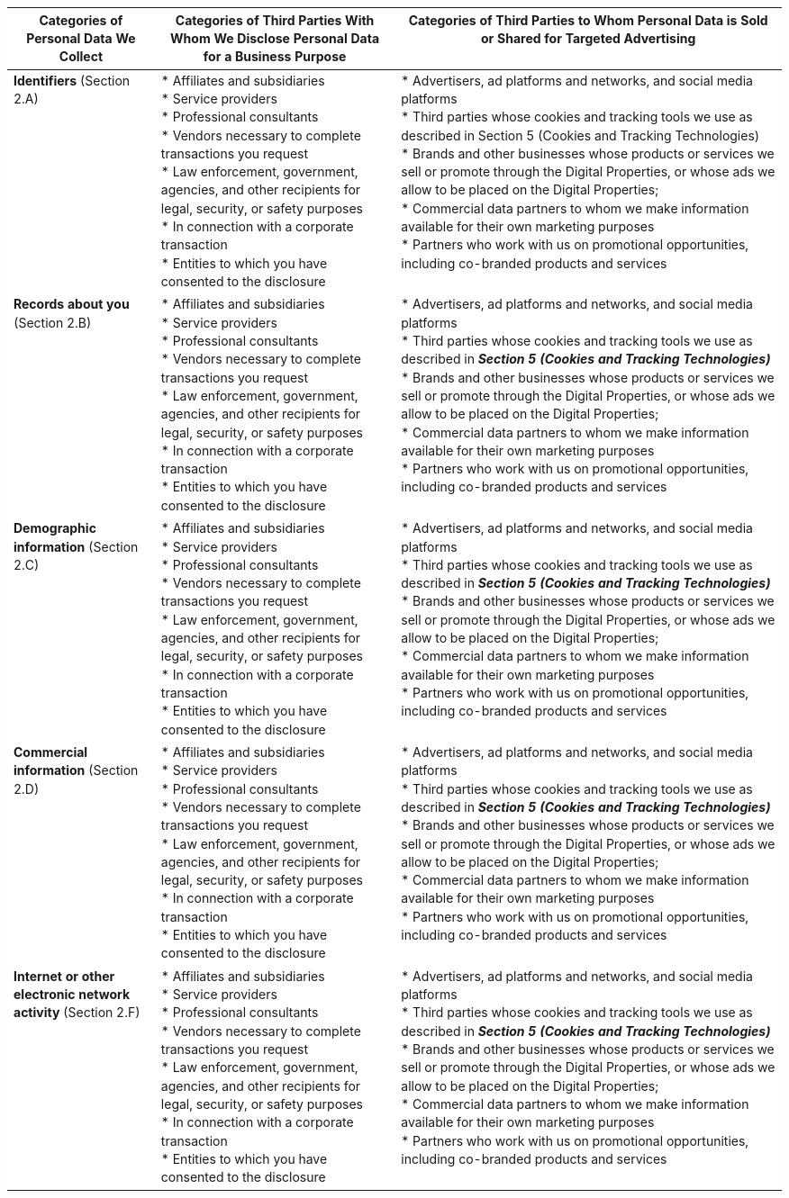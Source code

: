 | Categories of Personal Data We Collect | Categories of Third Parties With Whom We Disclose Personal Data for a Business Purpose | Categories of Third Parties to Whom Personal Data is Sold or Shared for Targeted Advertising |
| --- | --- | --- |
| **Identifiers** (Section 2.A) | * Affiliates and subsidiaries<br>* Service providers<br>* Professional consultants<br>* Vendors necessary to complete transactions you request<br>* Law enforcement, government, agencies, and other recipients for legal, security, or safety purposes<br>* In connection with a corporate transaction<br>* Entities to which you have consented to the disclosure | * Advertisers, ad platforms and networks, and social media platforms<br>* Third parties whose cookies and tracking tools we use as described in Section 5 (Cookies and Tracking Technologies)<br>* Brands and other businesses whose products or services we sell or promote through the Digital Properties, or whose ads we allow to be placed on the Digital Properties;<br>* Commercial data partners to whom we make information available for their own marketing purposes<br>* Partners who work with us on promotional opportunities, including co-branded products and services |
| **Records about you** (Section 2.B) | * Affiliates and subsidiaries<br>* Service providers<br>* Professional consultants<br>* Vendors necessary to complete transactions you request<br>* Law enforcement, government, agencies, and other recipients for legal, security, or safety purposes<br>* In connection with a corporate transaction<br>* Entities to which you have consented to the disclosure | * Advertisers, ad platforms and networks, and social media platforms<br>* Third parties whose cookies and tracking tools we use as described in **_Section 5 (Cookies and Tracking Technologies)_**<br>* Brands and other businesses whose products or services we sell or promote through the Digital Properties, or whose ads we allow to be placed on the Digital Properties;<br>* Commercial data partners to whom we make information available for their own marketing purposes<br>* Partners who work with us on promotional opportunities, including co-branded products and services |
| **Demographic information** (Section 2.C) | * Affiliates and subsidiaries<br>* Service providers<br>* Professional consultants<br>* Vendors necessary to complete transactions you request<br>* Law enforcement, government, agencies, and other recipients for legal, security, or safety purposes<br>* In connection with a corporate transaction<br>* Entities to which you have consented to the disclosure | * Advertisers, ad platforms and networks, and social media platforms<br>* Third parties whose cookies and tracking tools we use as described in **_Section 5 (Cookies and Tracking Technologies)_**<br>* Brands and other businesses whose products or services we sell or promote through the Digital Properties, or whose ads we allow to be placed on the Digital Properties;<br>* Commercial data partners to whom we make information available for their own marketing purposes<br>* Partners who work with us on promotional opportunities, including co-branded products and services |
| **Commercial information** (Section 2.D) | * Affiliates and subsidiaries<br>* Service providers<br>* Professional consultants<br>* Vendors necessary to complete transactions you request<br>* Law enforcement, government, agencies, and other recipients for legal, security, or safety purposes<br>* In connection with a corporate transaction<br>* Entities to which you have consented to the disclosure | * Advertisers, ad platforms and networks, and social media platforms<br>* Third parties whose cookies and tracking tools we use as described in **_Section 5 (Cookies and Tracking Technologies)_**<br>* Brands and other businesses whose products or services we sell or promote through the Digital Properties, or whose ads we allow to be placed on the Digital Properties;<br>* Commercial data partners to whom we make information available for their own marketing purposes<br>* Partners who work with us on promotional opportunities, including co-branded products and services |
| **Internet or other electronic network activity** (Section 2.F) | * Affiliates and subsidiaries<br>* Service providers<br>* Professional consultants<br>* Vendors necessary to complete transactions you request<br>* Law enforcement, government, agencies, and other recipients for legal, security, or safety purposes<br>* In connection with a corporate transaction<br>* Entities to which you have consented to the disclosure | * Advertisers, ad platforms and networks, and social media platforms<br>* Third parties whose cookies and tracking tools we use as described in **_Section 5 (Cookies and Tracking Technologies)_**<br>* Brands and other businesses whose products or services we sell or promote through the Digital Properties, or whose ads we allow to be placed on the Digital Properties;<br>* Commercial data partners to whom we make information available for their own marketing purposes<br>* Partners who work with us on promotional opportunities, including co-branded products and services |